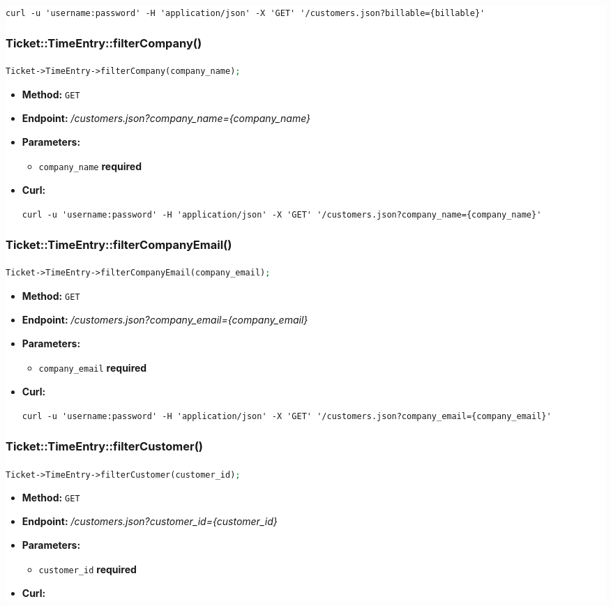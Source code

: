   `curl -u 'username:password' -H 'application/json' -X 'GET' '/customers.json?billable={billable}'`


### <a name="tickettimeentryfiltercompany"></a>Ticket::TimeEntry::filterCompany()

```php
Ticket->TimeEntry->filterCompany(company_name);
```

* **Method:** `GET`

* **Endpoint:** */customers.json?company_name={company_name}*

* **Parameters:**

  * `company_name` **required**

* **Curl:**

  `curl -u 'username:password' -H 'application/json' -X 'GET' '/customers.json?company_name={company_name}'`


### <a name="tickettimeentryfiltercompanyemail"></a>Ticket::TimeEntry::filterCompanyEmail()

```php
Ticket->TimeEntry->filterCompanyEmail(company_email);
```

* **Method:** `GET`

* **Endpoint:** */customers.json?company_email={company_email}*

* **Parameters:**

  * `company_email` **required**

* **Curl:**

  `curl -u 'username:password' -H 'application/json' -X 'GET' '/customers.json?company_email={company_email}'`


### <a name="tickettimeentryfiltercustomer"></a>Ticket::TimeEntry::filterCustomer()

```php
Ticket->TimeEntry->filterCustomer(customer_id);
```

* **Method:** `GET`

* **Endpoint:** */customers.json?customer_id={customer_id}*

* **Parameters:**

  * `customer_id` **required**

* **Curl:**
